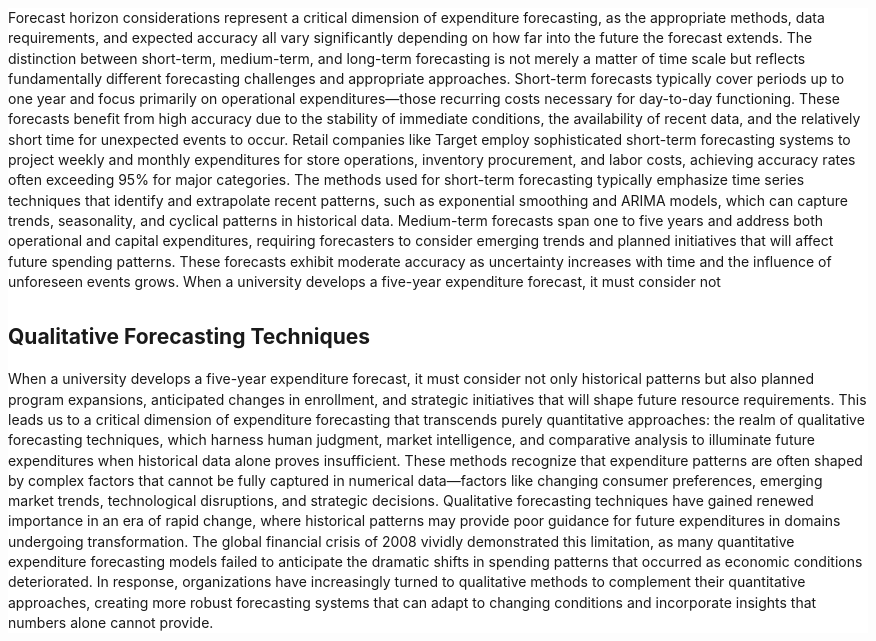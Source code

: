 Forecast horizon considerations represent a critical dimension of expenditure forecasting, as the appropriate methods, data requirements, and expected accuracy all vary significantly depending on how far into the future the forecast extends. The distinction between short-term, medium-term, and long-term forecasting is not merely a matter of time scale but reflects fundamentally different forecasting challenges and appropriate approaches. Short-term forecasts typically cover periods up to one year and focus primarily on operational expenditures—those recurring costs necessary for day-to-day functioning. These forecasts benefit from high accuracy due to the stability of immediate conditions, the availability of recent data, and the relatively short time for unexpected events to occur. Retail companies like Target employ sophisticated short-term forecasting systems to project weekly and monthly expenditures for store operations, inventory procurement, and labor costs, achieving accuracy rates often exceeding 95% for major categories. The methods used for short-term forecasting typically emphasize time series techniques that identify and extrapolate recent patterns, such as exponential smoothing and ARIMA models, which can capture trends, seasonality, and cyclical patterns in historical data. Medium-term forecasts span one to five years and address both operational and capital expenditures, requiring forecasters to consider emerging trends and planned initiatives that will affect future spending patterns. These forecasts exhibit moderate accuracy as uncertainty increases with time and the influence of unforeseen events grows. When a university develops a five-year expenditure forecast, it must consider not

## Qualitative Forecasting Techniques

When a university develops a five-year expenditure forecast, it must consider not only historical patterns but also planned program expansions, anticipated changes in enrollment, and strategic initiatives that will shape future resource requirements. This leads us to a critical dimension of expenditure forecasting that transcends purely quantitative approaches: the realm of qualitative forecasting techniques, which harness human judgment, market intelligence, and comparative analysis to illuminate future expenditures when historical data alone proves insufficient. These methods recognize that expenditure patterns are often shaped by complex factors that cannot be fully captured in numerical data—factors like changing consumer preferences, emerging market trends, technological disruptions, and strategic decisions. Qualitative forecasting techniques have gained renewed importance in an era of rapid change, where historical patterns may provide poor guidance for future expenditures in domains undergoing transformation. The global financial crisis of 2008 vividly demonstrated this limitation, as many quantitative expenditure forecasting models failed to anticipate the dramatic shifts in spending patterns that occurred as economic conditions deteriorated. In response, organizations have increasingly turned to qualitative methods to complement their quantitative approaches, creating more robust forecasting systems that can adapt to changing conditions and incorporate insights that numbers alone cannot provide.
